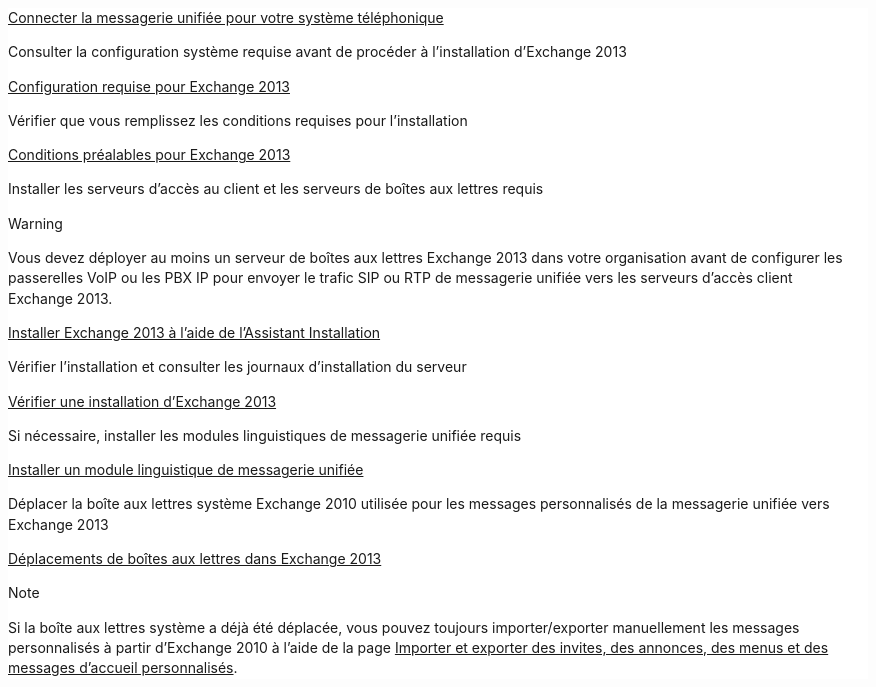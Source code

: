 <td><p><a href="connect-um-to-your-telephone-system-exchange-2013-help.md">Connecter la messagerie unifiée pour votre système téléphonique</a></p></td>
</tr>
<tr class="even">
<td><p></p></td>
<td><p>Consulter la configuration système requise avant de procéder à l’installation d’Exchange 2013</p></td>
<td><p><a href="exchange-2013-system-requirements-exchange-2013-help.md">Configuration requise pour Exchange 2013</a></p></td>
</tr>
<tr class="odd">
<td><p></p></td>
<td><p>Vérifier que vous remplissez les conditions requises pour l’installation</p></td>
<td><p><a href="exchange-2013-prerequisites-exchange-2013-help.md">Conditions préalables pour Exchange 2013</a></p></td>
</tr>
<tr class="even">
<td><p></p></td>
<td><p>Installer les serveurs d’accès au client et les serveurs de boîtes aux lettres requis</p>

> [!WARNING]
> Vous devez déployer au moins un serveur de boîtes aux lettres Exchange 2013 dans votre organisation avant de configurer les passerelles VoIP ou les PBX IP pour envoyer le trafic SIP ou RTP de messagerie unifiée vers les serveurs d’accès client Exchange 2013.

</td>
<td><p><a href="install-exchange-2013-using-the-setup-wizard-exchange-2013-help.md">Installer Exchange 2013 à l’aide de l’Assistant Installation</a></p></td>
</tr>
<tr class="odd">
<td><p></p></td>
<td><p>Vérifier l’installation et consulter les journaux d’installation du serveur</p></td>
<td><p><a href="verify-an-exchange-2013-installation-exchange-2013-help.md">Vérifier une installation d’Exchange 2013</a></p></td>
</tr>
<tr class="even">
<td><p></p></td>
<td><p>Si nécessaire, installer les modules linguistiques de messagerie unifiée requis</p></td>
<td><p><a href="install-a-um-language-pack-exchange-2013-help.md">Installer un module linguistique de messagerie unifiée</a></p></td>
</tr>
<tr class="odd">
<td><p></p></td>
<td><p>Déplacer la boîte aux lettres système Exchange 2010 utilisée pour les messages personnalisés de la messagerie unifiée vers Exchange 2013</p></td>
<td><p><a href="mailbox-moves-in-exchange-2013-exchange-2013-help.md">Déplacements de boîtes aux lettres dans Exchange 2013</a></p>

> [!NOTE]
> Si la boîte aux lettres système a déjà été déplacée, vous pouvez toujours importer/exporter manuellement les messages personnalisés à partir d’Exchange 2010 à l’aide de la page <a href="import-and-export-custom-greetings-announcements-menus-and-prompts-exchange-2013-help.md">Importer et exporter des invites, des annonces, des menus et des messages d’accueil personnalisés</a>.
